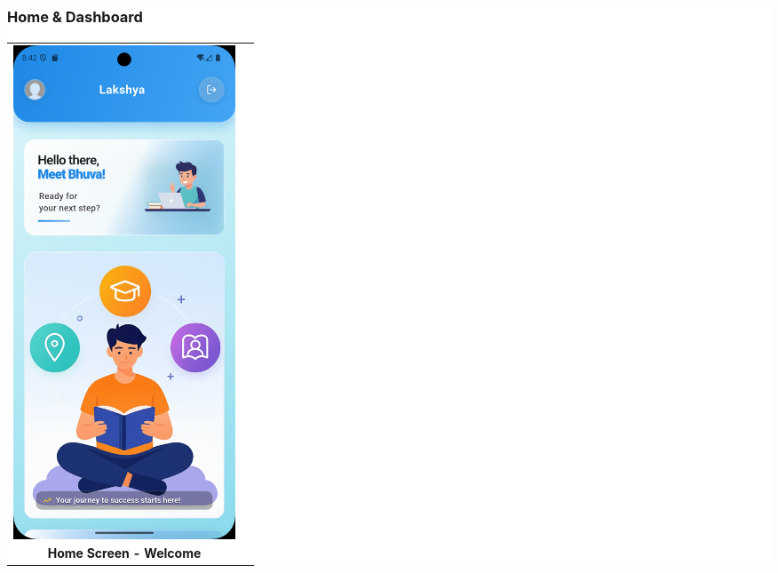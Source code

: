 ### Home & Dashboard

<table>
  <tr>
    <td align="center">
      <img src="prototype-images/Home Screen 1.png" width="250" alt="Home Screen 1"/>
      <br><b>Home Screen - Welcome</b>
    </td>
    <td align="center">